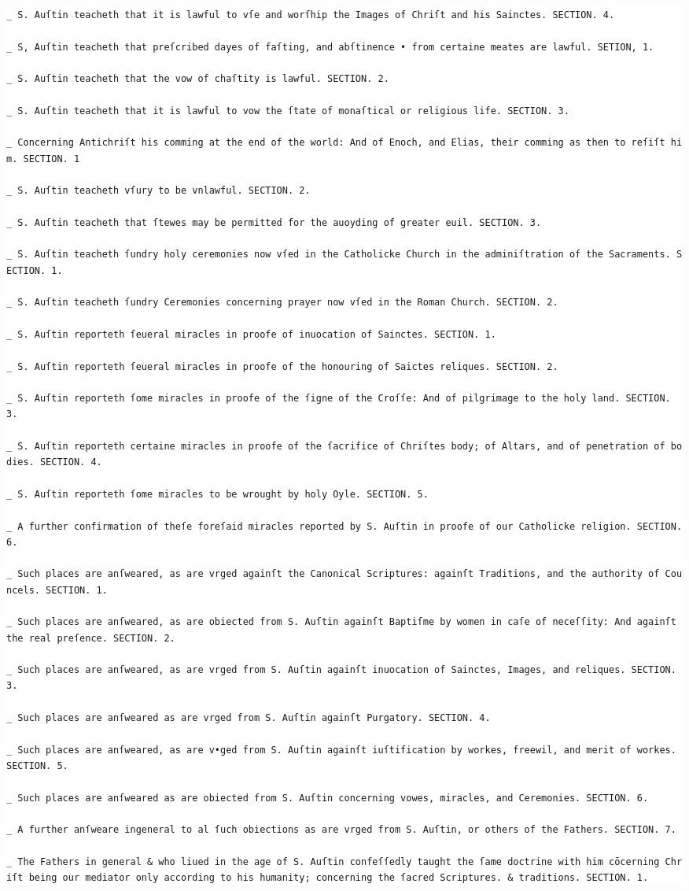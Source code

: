     _ S. Auſtin teacheth that it is lawful to vſe and worſhip the Images of Chriſt and his Sainctes. SECTION. 4.

    _ S, Auſtin teacheth that preſcribed dayes of faſting, and abſtinence • from certaine meates are lawful. SETION, 1.

    _ S. Auſtin teacheth that the vow of chaſtity is lawful. SECTION. 2.

    _ S. Auſtin teacheth that it is lawful to vow the ſtate of monaſtical or religious life. SECTION. 3.

    _ Concerning Antichriſt his comming at the end of the world: And of Enoch, and Elias, their comming as then to reſiſt him. SECTION. 1

    _ S. Auſtin teacheth vſury to be vnlawful. SECTION. 2.

    _ S. Auſtin teacheth that ſtewes may be permitted for the auoyding of greater euil. SECTION. 3.

    _ S. Auſtin teacheth ſundry holy ceremonies now vſed in the Catholicke Church in the adminiſtration of the Sacraments. SECTION. 1.

    _ S. Auſtin teacheth ſundry Ceremonies concerning prayer now vſed in the Roman Church. SECTION. 2.

    _ S. Auſtin reporteth ſeueral miracles in proofe of inuocation of Sainctes. SECTION. 1.

    _ S. Auſtin reporteth ſeueral miracles in proofe of the honouring of Saictes reliques. SECTION. 2.

    _ S. Auſtin reporteth ſome miracles in proofe of the ſigne of the Croſſe: And of pilgrimage to the holy land. SECTION. 3.

    _ S. Auſtin reporteth certaine miracles in proofe of the ſacrifice of Chriſtes body; of Altars, and of penetration of bodies. SECTION. 4.

    _ S. Auſtin reporteth ſome miracles to be wrought by holy Oyle. SECTION. 5.

    _ A further confirmation of theſe foreſaid miracles reported by S. Auſtin in proofe of our Catholicke religion. SECTION. 6.

    _ Such places are anſweared, as are vrged againſt the Canonical Scriptures: againſt Traditions, and the authority of Councels. SECTION. 1.

    _ Such places are anſweared, as are obiected from S. Auſtin againſt Baptiſme by women in caſe of neceſſity: And againſt the real preſence. SECTION. 2.

    _ Such places are anſweared, as are vrged from S. Auſtin againſt inuocation of Sainctes, Images, and reliques. SECTION. 3.

    _ Such places are anſweared as are vrged from S. Auſtin againſt Purgatory. SECTION. 4.

    _ Such places are anſweared, as are v•ged from S. Auſtin againſt iuſtification by workes, freewil, and merit of workes. SECTION. 5.

    _ Such places are anſweared as are obiected from S. Auſtin concerning vowes, miracles, and Ceremonies. SECTION. 6.

    _ A further anſweare ingeneral to al ſuch obiections as are vrged from S. Auſtin, or others of the Fathers. SECTION. 7.

    _ The Fathers in general & who liued in the age of S. Auſtin confeſſedly taught the ſame doctrine with him cōcerning Chriſt being our mediator only according to his humanity; concerning the ſacred Scriptures. & traditions. SECTION. 1.
